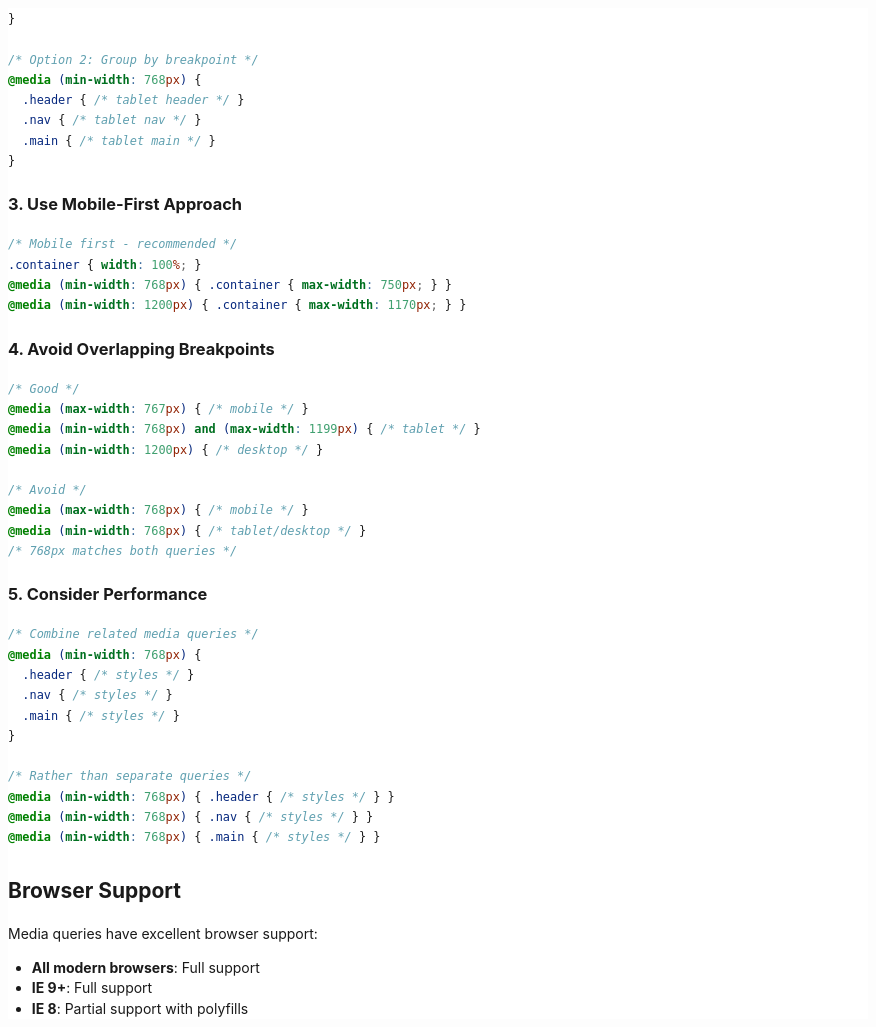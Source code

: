 ```css
}

/* Option 2: Group by breakpoint */
@media (min-width: 768px) {
  .header { /* tablet header */ }
  .nav { /* tablet nav */ }
  .main { /* tablet main */ }
}
```

### 3. Use Mobile-First Approach
```css
/* Mobile first - recommended */
.container { width: 100%; }
@media (min-width: 768px) { .container { max-width: 750px; } }
@media (min-width: 1200px) { .container { max-width: 1170px; } }
```

### 4. Avoid Overlapping Breakpoints
```css
/* Good */
@media (max-width: 767px) { /* mobile */ }
@media (min-width: 768px) and (max-width: 1199px) { /* tablet */ }
@media (min-width: 1200px) { /* desktop */ }

/* Avoid */
@media (max-width: 768px) { /* mobile */ }
@media (min-width: 768px) { /* tablet/desktop */ }
/* 768px matches both queries */
```

### 5. Consider Performance
```css
/* Combine related media queries */
@media (min-width: 768px) {
  .header { /* styles */ }
  .nav { /* styles */ }
  .main { /* styles */ }
}

/* Rather than separate queries */
@media (min-width: 768px) { .header { /* styles */ } }
@media (min-width: 768px) { .nav { /* styles */ } }
@media (min-width: 768px) { .main { /* styles */ } }
```

## Browser Support

Media queries have excellent browser support:
- **All modern browsers**: Full support
- **IE 9+**: Full support
- **IE 8**: Partial support with polyfills

